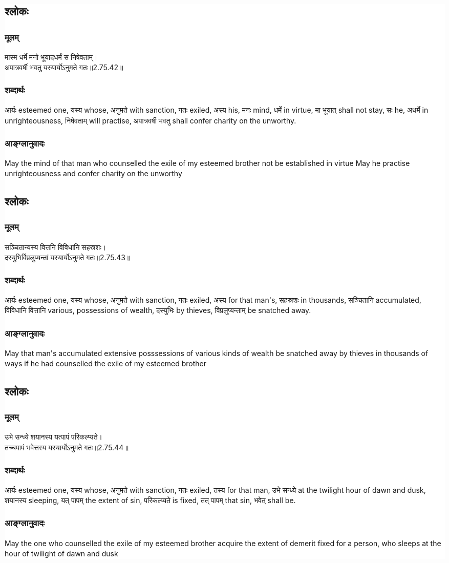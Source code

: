 

## श्लोकः
### मूलम्
मास्म धर्मे मनो भूयादधर्मं स निषेवताम्।  
अपात्रवर्षी भवतु यस्यार्योऽनुमते गतः॥2.75.42॥

### शब्दार्थः
आर्यः esteemed one, यस्य whose, अनुमते with sanction, गतः exiled, अस्य his, मनः mind, धर्मे in virtue, मा भूयात् shall not stay, सः he, अधर्मे in unrighteousness, निषेवताम् will practise, अपात्रवर्षी भवतु shall confer charity on the unworthy.

### आङ्ग्लानुवादः
May the mind of that man who counselled the exile of my esteemed brother not be established in virtue May he practise unrighteousness and confer charity on the unworthy



## श्लोकः
### मूलम्
सञ्चितान्यस्य वित्तनि विविधानि सहस्रशः।  
दस्युभिर्विप्रलुप्यन्तां यस्यार्योऽनुमते गतः॥2.75.43॥

### शब्दार्थः
आर्यः esteemed one, यस्य whose, अनुमते with sanction, गतः exiled, अस्य for that man's, सहस्रशः in thousands, सञ्चितानि accumulated, विविधानि वित्तानि various, possessions of wealth, दस्युभिः by thieves, विप्रलुप्यन्ताम् be snatched away.

### आङ्ग्लानुवादः
May that man's accumulated extensive posssessions of various kinds of wealth be  snatched away by thieves in thousands of ways if he had counselled the exile of my esteemed brother



## श्लोकः
### मूलम्
उभे सन्ध्ये शयानस्य यत्पापं परिकल्प्यते।  
तच्चपापं भवेत्तस्य यस्यार्योऽनुमते गतः॥2.75.44॥

### शब्दार्थः
आर्यः esteemed one, यस्य whose, अनुमते with sanction, गतः exiled, तस्य  for that man, उभे सन्ध्ये at the twilight hour of dawn and dusk, शयानस्य sleeping, यत् पापम् the extent of sin, परिकल्प्यते is fixed, तत् पापम् that sin, भवेत् shall be.

### आङ्ग्लानुवादः
May the one who counselled the exile of my esteemed brother acquire the extent of demerit fixed for a person, who sleeps at the hour of twilight of dawn and dusk
